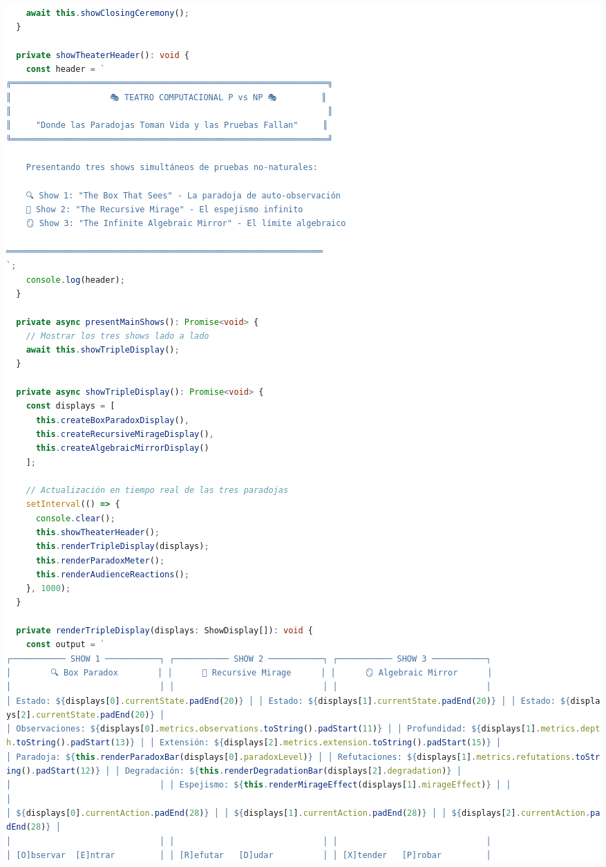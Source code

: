 ```typescript
    await this.showClosingCeremony();
  }

  private showTheaterHeader(): void {
    const header = `
╔════════════════════════════════════════════════════════════════╗
║                    🎭 TEATRO COMPUTACIONAL P vs NP 🎭         ║
║                                                                ║
║     "Donde las Paradojas Toman Vida y las Pruebas Fallan"     ║
╚════════════════════════════════════════════════════════════════╝

    Presentando tres shows simultáneos de pruebas no-naturales:
    
    🔍 Show 1: "The Box That Sees" - La paradoja de auto-observación
    🔄 Show 2: "The Recursive Mirage" - El espejismo infinito  
    🪞 Show 3: "The Infinite Algebraic Mirror" - El límite algebraico
    
════════════════════════════════════════════════════════════════
`;
    console.log(header);
  }

  private async presentMainShows(): Promise<void> {
    // Mostrar los tres shows lado a lado
    await this.showTripleDisplay();
  }

  private async showTripleDisplay(): Promise<void> {
    const displays = [
      this.createBoxParadoxDisplay(),
      this.createRecursiveMirageDisplay(), 
      this.createAlgebraicMirrorDisplay()
    ];

    // Actualización en tiempo real de las tres paradojas
    setInterval(() => {
      console.clear();
      this.showTheaterHeader();
      this.renderTripleDisplay(displays);
      this.renderParadoxMeter();
      this.renderAudienceReactions();
    }, 1000);
  }

  private renderTripleDisplay(displays: ShowDisplay[]): void {
    const output = `
┌─────────── SHOW 1 ───────────┐ ┌─────────── SHOW 2 ───────────┐ ┌─────────── SHOW 3 ───────────┐
│        🔍 Box Paradox        │ │      🔄 Recursive Mirage      │ │      🪞 Algebraic Mirror      │
│                              │ │                              │ │                              │
│ Estado: ${displays[0].currentState.padEnd(20)} │ │ Estado: ${displays[1].currentState.padEnd(20)} │ │ Estado: ${displays[2].currentState.padEnd(20)} │
│ Observaciones: ${displays[0].metrics.observations.toString().padStart(11)} │ │ Profundidad: ${displays[1].metrics.depth.toString().padStart(13)} │ │ Extensión: ${displays[2].metrics.extension.toString().padStart(15)} │
│ Paradoja: ${this.renderParadoxBar(displays[0].paradoxLevel)} │ │ Refutaciones: ${displays[1].metrics.refutations.toString().padStart(12)} │ │ Degradación: ${this.renderDegradationBar(displays[2].degradation)} │
│                              │ │ Espejismo: ${this.renderMirageEffect(displays[1].mirageEffect)} │ │                              │
│ ${displays[0].currentAction.padEnd(28)} │ │ ${displays[1].currentAction.padEnd(28)} │ │ ${displays[2].currentAction.padEnd(28)} │
│                              │ │                              │ │                              │
│ [O]bservar  [E]ntrar         │ │ [R]efutar   [D]udar          │ │ [X]tender   [P]robar         │
```